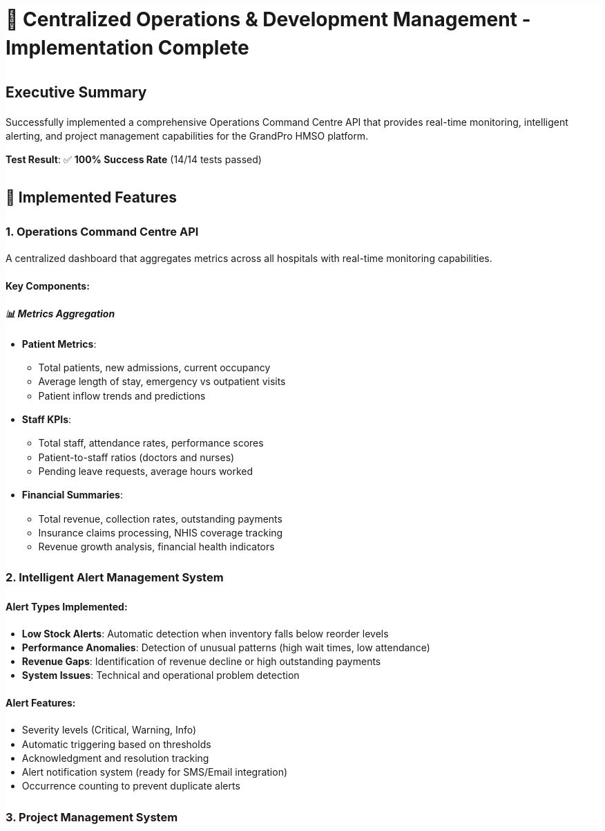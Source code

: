 # 🏥 Centralized Operations & Development Management - Implementation Complete

## Executive Summary

Successfully implemented a comprehensive Operations Command Centre API that provides real-time monitoring, intelligent alerting, and project management capabilities for the GrandPro HMSO platform.

**Test Result**: ✅ **100% Success Rate** (14/14 tests passed)

## 🎯 Implemented Features

### 1. Operations Command Centre API
A centralized dashboard that aggregates metrics across all hospitals with real-time monitoring capabilities.

#### **Key Components**:

##### 📊 **Metrics Aggregation**
- **Patient Metrics**: 
  - Total patients, new admissions, current occupancy
  - Average length of stay, emergency vs outpatient visits
  - Patient inflow trends and predictions
  
- **Staff KPIs**:
  - Total staff, attendance rates, performance scores
  - Patient-to-staff ratios (doctors and nurses)
  - Pending leave requests, average hours worked
  
- **Financial Summaries**:
  - Total revenue, collection rates, outstanding payments
  - Insurance claims processing, NHIS coverage tracking
  - Revenue growth analysis, financial health indicators

### 2. Intelligent Alert Management System

#### **Alert Types Implemented**:
- **Low Stock Alerts**: Automatic detection when inventory falls below reorder levels
- **Performance Anomalies**: Detection of unusual patterns (high wait times, low attendance)
- **Revenue Gaps**: Identification of revenue decline or high outstanding payments
- **System Issues**: Technical and operational problem detection

#### **Alert Features**:
- Severity levels (Critical, Warning, Info)
- Automatic triggering based on thresholds
- Acknowledgment and resolution tracking
- Alert notification system (ready for SMS/Email integration)
- Occurrence counting to prevent duplicate alerts

### 3. Project Management System
